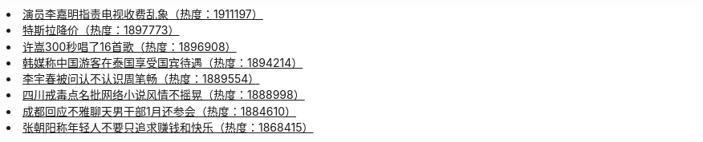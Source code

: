 <li>
<a href="https://s.weibo.com/weibo?q=%23%E6%BC%94%E5%91%98%E6%9D%8E%E5%98%89%E6%98%8E%E6%8C%87%E8%B4%A3%E7%94%B5%E8%A7%86%E6%94%B6%E8%B4%B9%E4%B9%B1%E8%B1%A1%23" target="weibo">
演员李嘉明指责电视收费乱象（热度：1911197）
</a>
</li>

<li>
<a href="https://s.weibo.com/weibo?q=%23%E7%89%B9%E6%96%AF%E6%8B%89%E9%99%8D%E4%BB%B7%23" target="weibo">
特斯拉降价（热度：1897773）
</a>
</li>

<li>
<a href="https://s.weibo.com/weibo?q=%23%E8%AE%B8%E5%B5%A9300%E7%A7%92%E5%94%B1%E4%BA%8616%E9%A6%96%E6%AD%8C%23" target="weibo">
许嵩300秒唱了16首歌（热度：1896908）
</a>
</li>

<li>
<a href="https://s.weibo.com/weibo?q=%23%E9%9F%A9%E5%AA%92%E7%A7%B0%E4%B8%AD%E5%9B%BD%E6%B8%B8%E5%AE%A2%E5%9C%A8%E6%B3%B0%E5%9B%BD%E4%BA%AB%E5%8F%97%E5%9B%BD%E5%AE%BE%E5%BE%85%E9%81%87%23" target="weibo">
韩媒称中国游客在泰国享受国宾待遇（热度：1894214）
</a>
</li>

<li>
<a href="https://s.weibo.com/weibo?q=%23%E6%9D%8E%E5%AE%87%E6%98%A5%E8%A2%AB%E9%97%AE%E8%AE%A4%E4%B8%8D%E8%AE%A4%E8%AF%86%E5%91%A8%E7%AC%94%E7%95%85%23" target="weibo">
李宇春被问认不认识周笔畅（热度：1889554）
</a>
</li>

<li>
<a href="https://s.weibo.com/weibo?q=%23%E5%9B%9B%E5%B7%9D%E6%88%92%E6%AF%92%E7%82%B9%E5%90%8D%E6%89%B9%E7%BD%91%E7%BB%9C%E5%B0%8F%E8%AF%B4%E9%A3%8E%E6%83%85%E4%B8%8D%E6%91%87%E6%99%83%23" target="weibo">
四川戒毒点名批网络小说风情不摇晃（热度：1888998）
</a>
</li>

<li>
<a href="https://s.weibo.com/weibo?q=%23%E6%88%90%E9%83%BD%E5%9B%9E%E5%BA%94%E4%B8%8D%E9%9B%85%E8%81%8A%E5%A4%A9%E7%94%B7%E5%B9%B2%E9%83%A81%E6%9C%88%E8%BF%98%E5%8F%82%E4%BC%9A%23" target="weibo">
成都回应不雅聊天男干部1月还参会（热度：1884610）
</a>
</li>

<li>
<a href="https://s.weibo.com/weibo?q=%23%E5%BC%A0%E6%9C%9D%E9%98%B3%E7%A7%B0%E5%B9%B4%E8%BD%BB%E4%BA%BA%E4%B8%8D%E8%A6%81%E5%8F%AA%E8%BF%BD%E6%B1%82%E8%B5%9A%E9%92%B1%E5%92%8C%E5%BF%AB%E4%B9%90%23" target="weibo">
张朝阳称年轻人不要只追求赚钱和快乐（热度：1868415）
</a>
</li>
